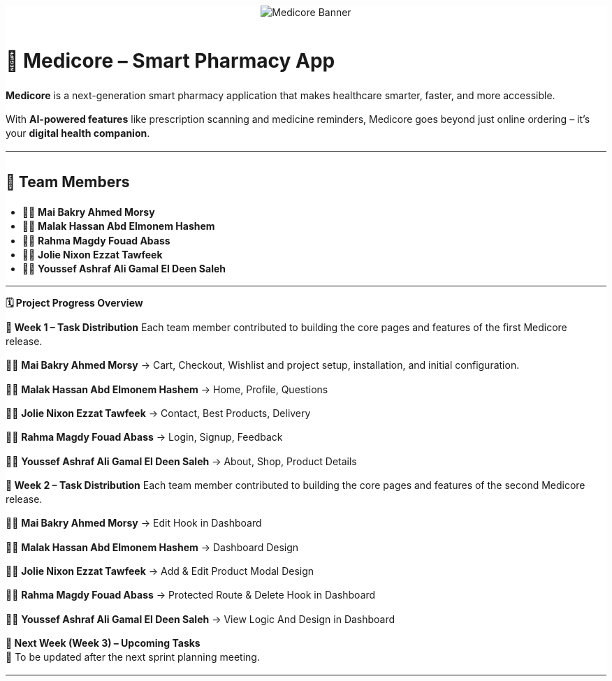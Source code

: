 <p align="center">
  <img src="https://raw.githubusercontent.com/Mel0o275/Medicare/main/assets/Medicare.jpg" alt="Medicore Banner" width="100%" />
</p>


# 💊 Medicore – Smart Pharmacy App  

**Medicore** is a next-generation smart pharmacy application that makes healthcare smarter, faster, and more accessible.  

With **AI-powered features** like prescription scanning and medicine reminders, Medicore goes beyond just online ordering – it’s your **digital health companion**.  

---

## 👥 Team Members

- 👩‍💻 **Mai Bakry Ahmed Morsy**
- 👩‍💻 **Malak Hassan Abd Elmonem Hashem**
- 👩‍💻 **Rahma Magdy Fouad Abass** 
- 👩‍💻 **Jolie Nixon Ezzat Tawfeek**
- 👨‍💻 **Youssef Ashraf Ali Gamal El Deen Saleh**

---

**🗓 Project Progress Overview**

**📅 Week 1 – Task Distribution**
  Each team member contributed to building the core pages and features of the first Medicore release.

👩‍💻 **Mai Bakry Ahmed Morsy** → Cart, Checkout, Wishlist and project setup, installation, and initial configuration.

👩‍💻 **Malak Hassan Abd Elmonem Hashem** → Home, Profile, Questions

👩‍💻 **Jolie Nixon Ezzat Tawfeek** → Contact, Best Products, Delivery

👩‍💻 **Rahma Magdy Fouad Abass** → Login, Signup, Feedback

👨‍💻 **Youssef Ashraf Ali Gamal El Deen Saleh** → About, Shop, Product Details

**📅 Week 2 – Task Distribution**
  Each team member contributed to building the core pages and features of the second Medicore release.

👩‍💻 **Mai Bakry Ahmed Morsy** → Edit Hook in Dashboard

👩‍💻 **Malak Hassan Abd Elmonem Hashem** → Dashboard Design

👩‍💻 **Jolie Nixon Ezzat Tawfeek** → Add & Edit Product Modal Design

👩‍💻 **Rahma Magdy Fouad Abass** → Protected Route & Delete Hook in Dashboard

👨‍💻 **Youssef Ashraf Ali Gamal El Deen Saleh** → View Logic And Design in Dashboard

**🔄 Next Week (Week 3) – Upcoming Tasks**  
📌 To be updated after the next sprint planning meeting.

---